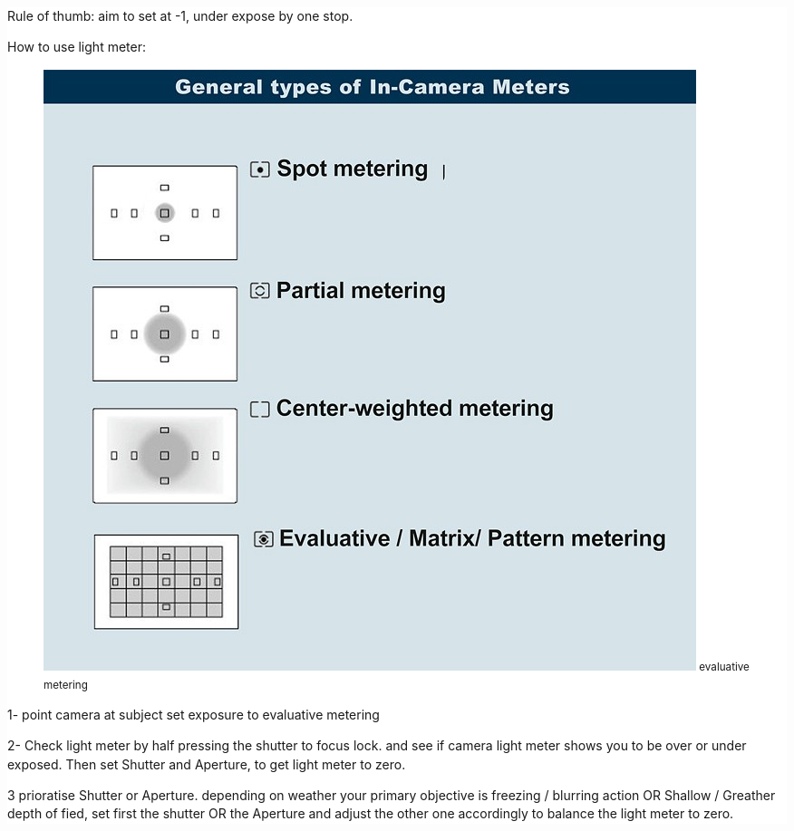 
Rule of thumb: aim to set at -1, under expose by one stop.

How to use light meter:

<figure >
	<a href="/images/photography101/evaluative metering.jpg"><img src="/images/photography101/evaluative metering.jpg"></a><small>
	evaluative metering</small> </a> </figcaption>
</figure>

1- point camera at subject
set exposure to evaluative metering

2- Check light meter by half pressing the shutter to focus lock.
and see if camera light meter shows you to be over or under exposed.
Then set Shutter and Aperture, to get light meter to zero.

3 prioratise Shutter or Aperture.
depending on weather your primary objective is freezing / blurring action OR Shallow / Greather depth of fied, set first the shutter OR the Aperture and adjust the  other one accordingly to balance the light meter to zero.
